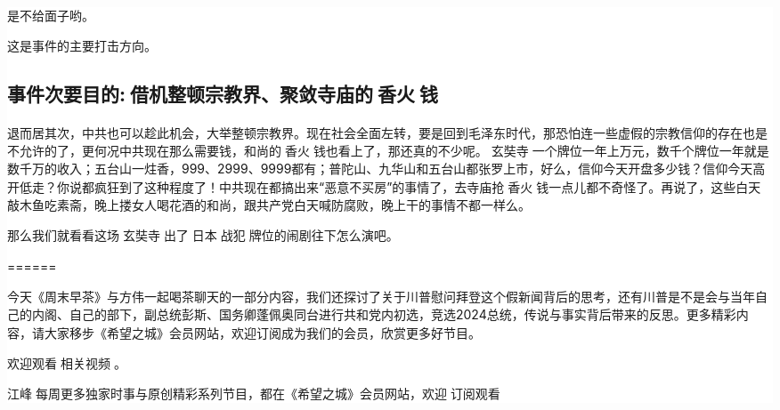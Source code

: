   </ok>
  是不给面子哟。
 </p>
 <p>
  这是事件的主要打击方向。
 </p>
 <h2>
  事件次要目的: 借机整顿宗教界、聚敛寺庙的
  <ok href="/term/619512">
   香火
  </ok>
  钱
 </h2>
 <p>
  退而居其次，中共也可以趁此机会，大举整顿宗教界。现在社会全面左转，要是回到毛泽东时代，那恐怕连一些虚假的宗教信仰的存在也是不允许的了，更何况中共现在那么需要钱，和尚的
  <ok href="/term/619512">
   香火
  </ok>
  钱也看上了，那还真的不少呢。
  <ok href="/term/700936">
   玄奘寺
  </ok>
  一个牌位一年上万元，数千个牌位一年就是数千万的收入；五台山一炷香，999、2999、9999都有；普陀山、九华山和五台山都张罗上市，好么，信仰今天开盘多少钱？信仰今天高开低走？你说都疯狂到了这种程度了！中共现在都搞出来“恶意不买房”的事情了，去寺庙抢
  <ok href="/term/619512">
   香火
  </ok>
  钱一点儿都不奇怪了。再说了，这些白天敲木鱼吃素斋，晚上搂女人喝花酒的和尚，跟共产党白天喊防腐败，晚上干的事情不都一样么。
 </p>
 <p>
  那么我们就看看这场
  <ok href="/term/700936">
   玄奘寺
  </ok>
  出了
  <ok href="/term/1442">
   日本
  </ok>
  <ok href="/term/630849">
   战犯
  </ok>
  牌位的闹剧往下怎么演吧。
 </p>
 <p>
  ======
 </p>
 <p>
  今天《周末早茶》与方伟一起喝茶聊天的一部分内容，我们还探讨了关于川普慰问拜登这个假新闻背后的思考，还有川普是不是会与当年自己的内阁、自己的部下，副总统彭斯、国务卿蓬佩奥同台进行共和党内初选，竞选2024总统，传说与事实背后带来的反思。更多精彩内容，请大家移步《希望之城》会员网站，欢迎订阅成为我们的会员，欣赏更多好节目。
 </p>
 <p>
  欢迎观看
  <ok href="https://youtu.be/tvvTGGLvsT0">
   相关视频
  </ok>
  。
 </p>
 <p>
  <ok href="https://www.soundofhope.org/term/3461">
   江峰
  </ok>
  每周更多独家时事与原创精彩系列节目，都在《希望之城》会员网站，欢迎
  <ok href="https://landofhope.tv/jiangfeng">
   订阅观看